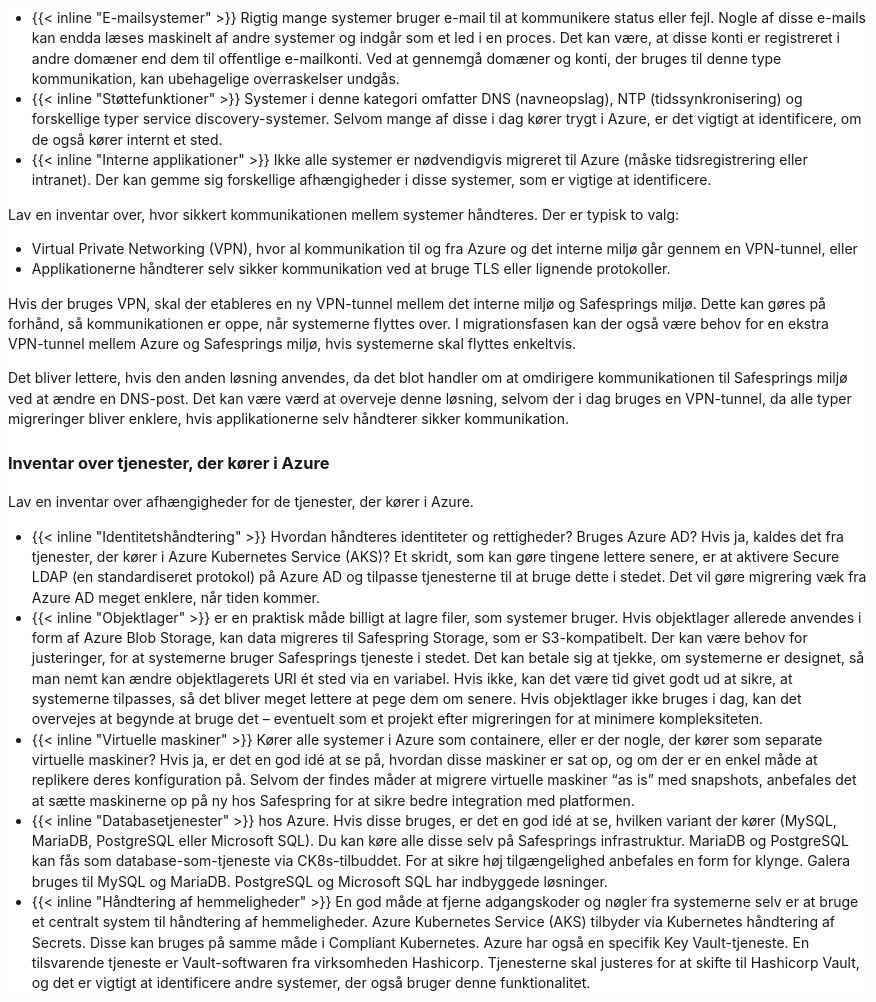 - {{< inline "E-mailsystemer" >}} Rigtig mange systemer bruger e-mail til at kommunikere status eller fejl. Nogle af disse e-mails kan endda læses maskinelt af andre systemer og indgår som et led i en proces. Det kan være, at disse konti er registreret i andre domæner end dem til offentlige e-mailkonti. Ved at gennemgå domæner og konti, der bruges til denne type kommunikation, kan ubehagelige overraskelser undgås.
- {{< inline "Støttefunktioner" >}} Systemer i denne kategori omfatter DNS (navneopslag), NTP (tids­synkronisering) og forskellige typer service discovery-systemer. Selvom mange af disse i dag kører trygt i Azure, er det vigtigt at identificere, om de også kører internt et sted.
- {{< inline "Interne applikationer" >}} Ikke alle systemer er nødvendigvis migreret til Azure (måske tidsregistrering eller intranet). Der kan gemme sig forskellige afhængigheder i disse systemer, som er vigtige at identificere.

Lav en inventar over, hvor sikkert kommunikationen mellem systemer håndteres. Der er typisk to valg:

- Virtual Private Networking (VPN), hvor al kommunikation til og fra Azure og det interne miljø går gennem en VPN-tunnel, eller
- Applikationerne håndterer selv sikker kommunikation ved at bruge TLS eller lignende protokoller.

Hvis der bruges VPN, skal der etableres en ny VPN-tunnel mellem det interne miljø og Safesprings miljø. Dette kan gøres på forhånd, så kommunikationen er oppe, når systemerne flyttes over. I migrationsfasen kan der også være behov for en ekstra VPN-tunnel mellem Azure og Safesprings miljø, hvis systemerne skal flyttes enkeltvis.

Det bliver lettere, hvis den anden løsning anvendes, da det blot handler om at omdirigere kommunikationen til Safesprings miljø ved at ændre en DNS-post. Det kan være værd at overveje denne løsning, selvom der i dag bruges en VPN-tunnel, da alle typer migreringer bliver enklere, hvis applikationerne selv håndterer sikker kommunikation.

### Inventar over tjenester, der kører i Azure

Lav en inventar over afhængigheder for de tjenester, der kører i Azure.

- {{< inline "Identitetshåndtering" >}} Hvordan håndteres identiteter og rettigheder? Bruges Azure AD? Hvis ja, kaldes det fra tjenester, der kører i Azure Kubernetes Service (AKS)? Et skridt, som kan gøre tingene lettere senere, er at aktivere Secure LDAP (en standardiseret protokol) på Azure AD og tilpasse tjenesterne til at bruge dette i stedet. Det vil gøre migrering væk fra Azure AD meget enklere, når tiden kommer.
- {{< inline "Objektlager" >}} er en praktisk måde billigt at lagre filer, som systemer bruger. Hvis objektlager allerede anvendes i form af Azure Blob Storage, kan data migreres til Safespring Storage, som er S3-kompatibelt. Der kan være behov for justeringer, for at systemerne bruger Safesprings tjeneste i stedet. Det kan betale sig at tjekke, om systemerne er designet, så man nemt kan ændre objektlagerets URI ét sted via en variabel. Hvis ikke, kan det være tid givet godt ud at sikre, at systemerne tilpasses, så det bliver meget lettere at pege dem om senere. Hvis objektlager ikke bruges i dag, kan det overvejes at begynde at bruge det – eventuelt som et projekt efter migreringen for at minimere kompleksiteten.
- {{< inline "Virtuelle maskiner" >}} Kører alle systemer i Azure som containere, eller er der nogle, der kører som separate virtuelle maskiner? Hvis ja, er det en god idé at se på, hvordan disse maskiner er sat op, og om der er en enkel måde at replikere deres konfiguration på. Selvom der findes måder at migrere virtuelle maskiner “as is” med snapshots, anbefales det at sætte maskinerne op på ny hos Safespring for at sikre bedre integration med platformen.
- {{< inline "Databasetjenester" >}} hos Azure. Hvis disse bruges, er det en god idé at se, hvilken variant der kører (MySQL, MariaDB, PostgreSQL eller Microsoft SQL). Du kan køre alle disse selv på Safesprings infrastruktur. MariaDB og PostgreSQL kan fås som database-som-tjeneste via CK8s-tilbuddet. For at sikre høj tilgængelighed anbefales en form for klynge. Galera bruges til MySQL og MariaDB. PostgreSQL og Microsoft SQL har indbyggede løsninger.
- {{< inline "Håndtering af hemmeligheder" >}} En god måde at fjerne adgangskoder og nøgler fra systemerne selv er at bruge et centralt system til håndtering af hemmeligheder. Azure Kubernetes Service (AKS) tilbyder via Kubernetes håndtering af Secrets. Disse kan bruges på samme måde i Compliant Kubernetes. Azure har også en specifik Key Vault-tjeneste. En tilsvarende tjeneste er Vault-softwaren fra virksomheden Hashicorp. Tjenesterne skal justeres for at skifte til Hashicorp Vault, og det er vigtigt at identificere andre systemer, der også bruger denne funktionalitet.